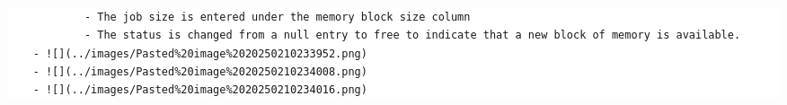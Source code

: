 				- The job size is entered under the memory block size column
				- The status is changed from a null entry to free to indicate that a new block of memory is available.
		- ![](../images/Pasted%20image%2020250210233952.png)
		- ![](../images/Pasted%20image%2020250210234008.png)
		- ![](../images/Pasted%20image%2020250210234016.png)